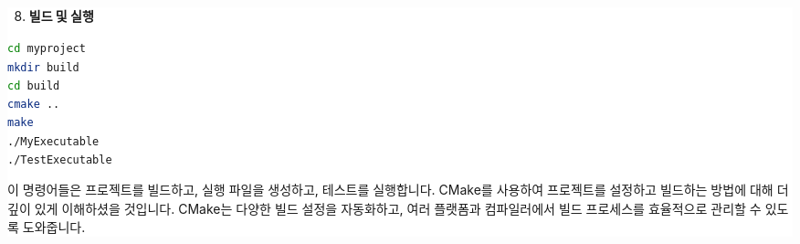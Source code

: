 8. **빌드 및 실행**

```sh
cd myproject
mkdir build
cd build
cmake ..
make
./MyExecutable
./TestExecutable
```

이 명령어들은 프로젝트를 빌드하고, 실행 파일을 생성하고, 테스트를 실행합니다. CMake를 사용하여 프로젝트를 설정하고 빌드하는 방법에 대해 더 깊이 있게 이해하셨을 것입니다. CMake는 다양한 빌드 설정을 자동화하고, 여러 플랫폼과 컴파일러에서 빌드 프로세스를 효율적으로 관리할 수 있도록 도와줍니다.